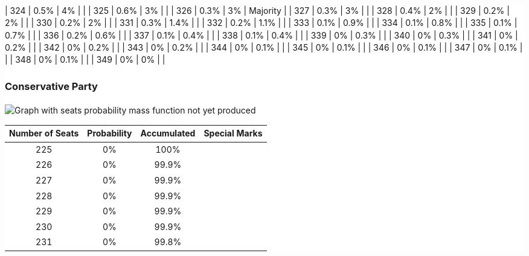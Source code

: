| 324 | 0.5% | 4% |  |
| 325 | 0.6% | 3% |  |
| 326 | 0.3% | 3% | Majority |
| 327 | 0.3% | 3% |  |
| 328 | 0.4% | 2% |  |
| 329 | 0.2% | 2% |  |
| 330 | 0.2% | 2% |  |
| 331 | 0.3% | 1.4% |  |
| 332 | 0.2% | 1.1% |  |
| 333 | 0.1% | 0.9% |  |
| 334 | 0.1% | 0.8% |  |
| 335 | 0.1% | 0.7% |  |
| 336 | 0.2% | 0.6% |  |
| 337 | 0.1% | 0.4% |  |
| 338 | 0.1% | 0.4% |  |
| 339 | 0% | 0.3% |  |
| 340 | 0% | 0.3% |  |
| 341 | 0% | 0.2% |  |
| 342 | 0% | 0.2% |  |
| 343 | 0% | 0.2% |  |
| 344 | 0% | 0.1% |  |
| 345 | 0% | 0.1% |  |
| 346 | 0% | 0.1% |  |
| 347 | 0% | 0.1% |  |
| 348 | 0% | 0.1% |  |
| 349 | 0% | 0% |  |

### Conservative Party

![Graph with seats probability mass function not yet produced](2018-07-24-IpsosMORI-coalitions-seats-pmf-con.png "Seats Probability Mass Function")

| Number of Seats | Probability | Accumulated | Special Marks |
|:---------------:|:-----------:|:-----------:|:-------------:|
| 225 | 0% | 100% |  |
| 226 | 0% | 99.9% |  |
| 227 | 0% | 99.9% |  |
| 228 | 0% | 99.9% |  |
| 229 | 0% | 99.9% |  |
| 230 | 0% | 99.9% |  |
| 231 | 0% | 99.8% |  |